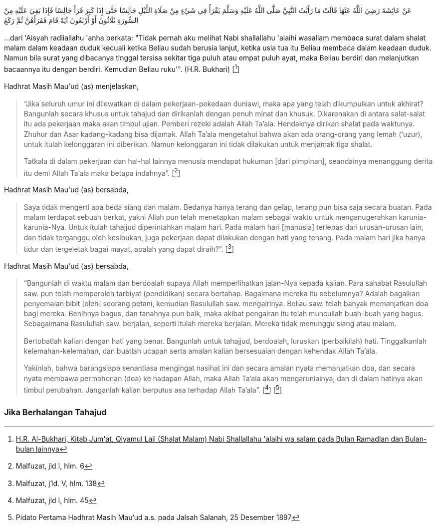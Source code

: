 <p class="arab">
عَنْ عَائِشَةَ رَضِيَ اللَّهُ عَنْهَا قَالَتْ مَا رَأَيْتُ النَّبِيَّ صَلَّى اللَّهُ عَلَيْهِ وَسَلَّمَ يَقْرَأُ فِي شَيْءٍ مِنْ صَلَاةِ اللَّيْلِ جَالِسًا حَتَّى إِذَا كَبِرَ قَرَأَ جَالِسًا فَإِذَا بَقِيَ عَلَيْهِ مِنْ السُّورَةِ ثَلَاثُونَ أَوْ أَرْبَعُونَ آيَةً قَامَ فَقَرَأَهُنَّ ثُمَّ رَكَعَ
</p>

...dari 'Aisyah radliallahu 'anha berkata: "Tidak pernah aku melihat Nabi shallallahu 'alaihi wasallam membaca surat dalam shalat malam dalam keadaan duduk kecuali ketika Beliau sudah berusia lanjut, ketika usia tua itu Beliau membaca dalam keadaan duduk. Namun bila surat yang dibacanya tinggal tersisa sekitar tiga puluh atau empat puluh ayat, maka Beliau berdiri dan melanjutkan bacaannya itu dengan berdiri. Kemudian Beliau ruku'". (H.R. Bukhari) [[^bukhari_1080]]

[^bukhari_1080]: [H.R. Al-Bukhari, Kitab Jum'at, Qiyamul Lail (Shalat Malam) Nabi Shallallahu 'alaihi wa salam pada Bulan Ramadlan dan Bulan-bulan lainnya](https://www.hadits.id/hadits/bukhari/1080)

Hadhrat Masih Mau'ud (as) menjelaskan,

> “Jika seluruh umur ini dilewatkan di dalam pekerjaan-pekedaan duniawi, maka apa yang telah dikumpulkan untuk akhirat? Bangunlah secara khusus untuk tahajud dan dirikanlah dengan penuh minat dan khusuk. Dikarenakan di antara salat-salat itu ada pekerjaan maka akan timbul ujian. Pemberi rezeki adalah Allah Ta’ala. Hendaknya dirikan shalat pada waktunya. Zhuhur  dan Asar kadang-kadang bisa dijamak. Allah Ta’ala mengetahui bahwa akan ada orang-orang yang lemah (‘uzur), untuk itulah kelonggaran ini diberikan. Namun kelonggaran ini tidak dilakukan untuk menjamak tiga shalat.
>
> Tatkala di dalam pekerjaan dan hal-hal lainnya menusia mendapat hukuman [dari pimpinan], seandainya menanggung derita itu demi Allah Ta’ala maka betapa indahnya”. [[^malfuzat_i_6]]

[^malfuzat_i_6]: Malfuzat, jld I, hlm. 6

Hadhrat Masih Mau'ud (as) bersabda,

> Saya  tidak mengerti apa beda siang dan malam. Bedanya hanya terang dan gelap, terang pun bisa saja secara buatan. Pada malam terdapat sebuah berkat, yakni Allah pun telah menetapkan malam sebagai waktu untuk menganugerahkan karunia-karunia-Nya. Untuk itulah tahajjud diperintahkan malam hari. Pada malam hari [manusia] terlepas dari urusan-urusan lain, dan tidak terganggu oleh kesibukan, juga pekerjaan dapat dilakukan dengan  hati yang tenang. Pada malam hari jika hanya  tidur dan tergeletak bagai mayat, apalah yang dapat diraih?”. [[^malfuzat_v_138]]

[^malfuzat_v_138]: Malfuzat, j1d. V, hlm. 138

Hadhrat Masih Mau'ud (as) bersabda,

> “Bangunlah di waktu malam dan berdoalah supaya Allah memperlihatkan jalan-Nya kepada kalian.  Para sahabat Rasulullah saw. pun telah memperoleh tarbiyat (pendidikan) secara bertahap. Bagaimana mereka itu sebelumnya? Adalah bagaikan penyemaian bibit [oleh] seorang petani, kemudian Rasulullah saw. mengairinya. Beliau saw. telah banyak memanjatkan doa bagi mereka. Benihnya bagus, dan tanahnya pun baik, maka akibat pengairan itu telah muncullah buah-buah yang bagus. Sebagaimana Rasulullah saw. berjalan, seperti itulah mereka berjalan. Mereka tidak menunggu siang atau malam.
>
> Bertobatlah kalian dengan hati yang benar. Bangunlah untuk tahajjud, berdoalah, luruskan (perbaikilah) hati. Tinggalkanlah kelemahan-kelemahan, dan buatlah ucapan serta amalan kalian bersesuaian dengan kehendak Allah Ta’ala.
>
> Yakinlah, bahwa barangsiapa senantiasa mengingat nasihat ini dan secara amalan nyata memanjatkan doa, dan secara nyata membawa permohonan (doa) ke hadapan Allah, maka Allah Ta’ala akan mengaruniainya, dan di dalam hatinya akan timbul perubahan. Janganlah kalian berputus asa terhadap Allah Ta’ala”. [[^malfuzat_i_45]] [[^pidato_jalsah_18971225]]

[^malfuzat_i_45]: Malfuzat, jld I, hlm. 45

[^pidato_jalsah_18971225]: Pidato Pertama Hadhrat Masih Mau’ud a.s. pada Jalsah Salanah, 25 Desember 1897

### Jika Berhalangan Tahajud


[^muslim_1983]: [H.R. Muslim, Kitab Puasa, Bab Puasa muharram](https://www.hadits.id/hadits/muslim/1983)
[^bukhari_1084]: [H.R. Al-Bukhari, Kitab Jum'at, Bab Makruhnya Orang Yang Tidak Melaksanakan Shalat Malam Jika Sudah Bangun di Malam Hari](https://www.hadits.id/hadits/bukhari/1084)
[^bukhari_939]: [Al-Bukhari, Kitab Jum'at, Tentang Shalat Witir](https://www.hadits.id/hadits/bukhari/939)
[^bukhari_1069]: [H.R. Al-Bukhari, Kitab Jum'at, Bab Bagaimana Cara Shalat Nabi Shallallahu 'alaihi wa salam dan Berapa Raka'at Shalat Malam Yang Beliau Biasa Laksanakan?](https://www.hadits.id/hadits/bukhari/1069)
[^malfuzat_vi_182_183]: Malfuzat, jld. VI, hlm. 182-183
[^nasai_2]: [H.R. An-Nasa'i, Kitab Thaharah, Bab Bersiwak jika shalat malam](https://www.hadits.id/hadits/nasai/2)
[^tirmidzi_431]: [H.R. At-Tirmidzi, Kitab Shalat, Bab Bergegas witr sebelum subuh](https://www.hadits.id/hadits/tirmidzi/431)
[^dawud_1112]: [Abu Dawud, Kitab Shalat, Qiyamullail (shalat malam)](https://www.hadits.id/hadits/dawud/1112)
[^nasai_1583]: [H.R. An-Nasa'i, Kitab Qiyamul lail dan shalat sunnah siang hari, Bab Shalat malam](https://www.hadits.id/hadits/nasai/1583)
